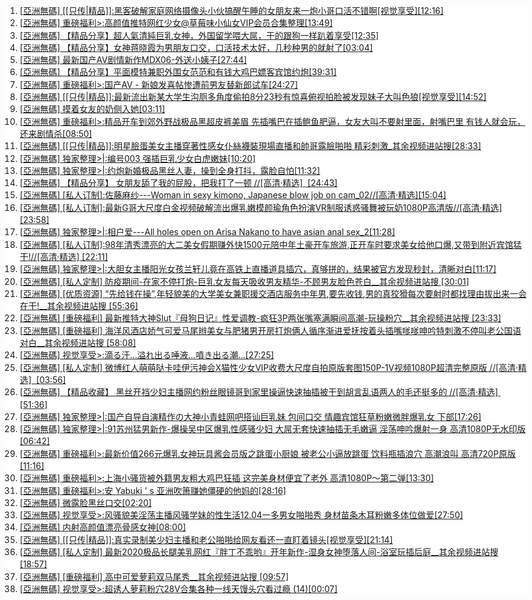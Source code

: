 1. [ [亞洲無碼] [[只传|精品]]:黑客破解家庭网络摄像头小伙搞醒午睡的女朋友来一炮小哥口活不错啊[视觉享受][12:16] ]( https://yaoshe126.com/embed/37968)
1. [ [亞洲無碼] 重磅福利&gt;:高颜值推特网红少女@草莓味小仙女VIP会员合集整理[13:49] ]( https://hctv5.xyz/embed/1333)
1. [ [亞洲無碼] 【精品分享】超人氣清純巨乳女神，外国留学喂大屌，干的跟狗一样趴着享受[12:35] ]( https://ppse092.com/play/video.php?id=28)
1. [ [亞洲無碼] 【精品分享】女神蒋晓霞为男朋友口交，口活技术太好，几秒种男的就射了[03:04] ]( https://ppse092.com/play/video.php?id=26)
1. [ [亞洲無碼] 最新国产AV剧情新作MDX06-外送小姨子[27:44] ]( https://kkembed.kdwshell.com/embed/78217)
1. [ [亞洲無碼] 【精品分享】平面模特兼职外围女范范和有钱大鸡巴嫖客宾馆约炮[39:31] ]( https://ppse092.com/play/video.php?id=36)
1. [ [亞洲無碼] 重磅福利&gt;:国产AV - 新娘发喜帖惨遭前男友替新郎试车[24:27] ]( https://xxhu75.com/embed/4962)
1. [ [亞洲無碼] [[只传|精品]]:最新流出新某大学生沟厕多角度偷拍8分23秒有惊喜俯视拍脸被发现妹子大叫色狼[视觉享受][14:52] ]( https://yaoshe126.com/embed/38105)
1. [ [亞洲無碼] 摸着女友的奶侧入她[03:11] ]( http://91.9p9.xyz/ev.php?VID=0fc3xya90vaj05Oi8Ov5mFJcSJsRbJyRllURA6UYoaWFcSXUGYE93mLhHQ)
1. [ [亞洲無碼] 重磅福利&gt;:精品开车到郊外野战极品黑超皮裤美眉 先插嘴巴在插鲍鱼肥逼，女友大叫不要射里面，射嘴巴里 有钱人就会玩，还来剧情杀[08:50] ]( https://hctv5.xyz/embed/785)
1. [ [亞洲無碼] [[只传|精品]]:明星臉蛋美女主播穿著性感女仆絲襪裝現場直播和帥哥露臉啪啪 精彩刺激_其余视频进站搜[28:33] ]( https://yaoshe126.com/embed/16812)
1. [ [亞洲無碼] 独家整理&gt;|:编号003 强插巨乳少女白虎嫩妹[10:20] ]( https://ppx224.com/embed/1666)
1. [ [亞洲無碼] 独家整理&gt;|:约炮新婚极品黑丝人妻，操到全身打抖，露脸自怕[11:32] ]( https://ppx224.com/embed/3527)
1. [ [亞洲無碼] 【精品分享】 女朋友舔了我的屁股，把我打了一顿 //[高清·精选]&nbsp; [24:43] ]( https://baiduyunkan.com/embed/21322ddb2352b6c100640d79fd92b89558a6d?id=2461)
1. [ [亞洲無碼] [私人订制]:佐藤麻纱---Woman in sexy kimono, Japanese blow job on cam_02//[高清·精选][15:04] ]( https://yuese104.com/embed/15593)
1. [ [亞洲無碼] [私人订制]:最新G哥大尺度白金视频破解流出爆乳嫩模颜瑜角色扮演VR制服诱惑骚舞被玩奶1080P高清版//[高清·精选] [23:58] ]( https://yuese104.com/embed/23108)
1. [ [亞洲無碼] 独家整理&gt;|:相户爱---All holes open on Arisa Nakano to have asian anal sex_2[11:28] ]( https://ppx224.com/embed/17687)
1. [ [亞洲無碼] [私人订制]:98年清秀漂亮的大二美女假期赚外快1500元陪中年土豪开车旅游,正开车时要求美女给他口爆,又带到附近宾馆猛干!//[高清·精选] [22:11] ]( https://yuese104.com/embed/25039)
1. [ [亞洲無碼] 独家整理&gt;|:大胆女主播阳光女孩兰轩儿竟在高铁上直播道具插穴，真够拼的，结果被官方发现秒封，清晰对白[11:17] ]( https://ppx224.com/embed/17996)
1. [ [亞洲無碼] [私人定制] 防疫期间-在家不停打炮-巨乳女友每天吸收男友精华-不顾男友脸色苍白__其余视频进站搜 [30:01] ]( https://baiduyunkan.com/embed/213221aab0710943c71397a6a805a8c4eea70?id=6398)
1. [ [亞洲無碼] [优质资源] “先给钱在操”,年轻貌美的大学美女兼职援交酒店服务中年男,要先收钱,男的真狡猾每次要射时都找理由拔出来一会在干!__其余视频进站搜 [55:36] ]( https://baiduyunkan.com/embed/213225d0f7372541f045253ec02bbaed1b9a9?id=1253)
1. [ [亞洲無碼] [重磅福利] 最新推特大神Slut『母狗日记』性爱调教-疯狂3P两张嘴塞满瞬间高潮-玩操粉穴__其余视频进站搜 [23:33] ]( https://baiduyunkan.com/embed/21322f19a12e4cb068921e7d7110b42b223e2?id=3742)
1. [ [亞洲無碼] [重磅福利] 海洋风酒店娇气可爱马尾辫美女与肥猪男开房打炮俩人循序渐进爱抚按着头插嘴嗲嗲呻吟特刺激不停叫老公国语对白__其余视频进站搜 [58:08] ]( https://baiduyunkan.com/embed/21322b458875deab7fec800a5a1cf3e63c8e0?id=4560)
1. [ [亞洲無碼] 视觉享受&gt;:滴る汗…溢れ出る唾液…噴き出る潮…[27:25] ]( https://xxhu75.com/embed/5932)
1. [ [亞洲無碼] [私人定制] 微博红人萌萌哒卡哇伊污神会X猫性少女VIP收费大尺度自拍原版套图150P-1V视频1080P超清完整原版 //[高清·精选]&nbsp; [03:56] ]( https://baiduyunkan.com/embed/2132221ad4195f00cd5b772532d6dc3713749?id=3108)
1. [ [亞洲無碼] 【精品收藏】 黑丝开裆少妇主播网约粉丝眼镜哥到家里操逼快速抽插被干到胡言乱语两人的毛还挺多的 //[高清·精选]&nbsp; [51:36] ]( https://baiduyunkan.com/embed/213226937888909e4103f7bc9572e5bd2122c?id=7025)
1. [ [亞洲無碼] 独家整理&gt;|:国产自导自演精作の大神小青蛙网吧搭讪巨乳妹 包间口交 情趣宾馆狂草粉嫩微胖爆乳女 下部[17:26] ]( https://ppx224.com/embed/5498)
1. [ [亞洲無碼] 独家整理&gt;|:91苏州猛男新作-爆操吴中区爆乳性感骚少妇 大屌无套快速抽插无毛嫩逼 淫荡呻吟爆射一身 高清1080P无水印版[06:42] ]( https://ppx224.com/embed/13095)
1. [ [亞洲無碼] 重磅福利&gt;:最新价值266元爆乳女神玩具酱会员版之跳蛋小厨娘 被老公小逼放跳蛋 饮料瓶插浪穴 高潮浪叫 高清720P原版[11:16] ]( https://xxhu75.com/embed/2713)
1. [ [亞洲無碼] 重磅福利&gt;:上海小骚货被外籍男友粗大鸡巴狂插 这完美身材便宜了老外 高清1080P～第二弹[13:30] ]( https://xxhu75.com/embed/5110)
1. [ [亞洲無碼] 重磅福利&gt;:安 Yabuki &#39; s 亚洲吹箫赚她僵硬的他妈的[28:16] ]( https://hctv5.xyz/embed/6237)
1. [ [亞洲無碼] 微露脸黑丝口交[02:20] ]( http://91.9p9.xyz/ev.php?VID=31f70vOnkCuskEdasHDY9109dWFVhsFWdrppZFGqDvWqdrYAtpUqLZYJ6g)
1. [ [亞洲無碼] 视觉享受&gt;:风骚貌美淫荡主播风骚学妹的性生活12.04一多男女啪啪秀 身材苗条木耳粉嫩多体位做爱[27:50] ]( https://xxhu75.com/embed/3541)
1. [ [亞洲無碼] 内射高颜值漂亮骨感女神[08:00] ]( http://91.9p9.xyz/ev.php?VID=4208J0duKu4g3yvryyxcwendCXiZIE9tF6OJhx02TZWOaXUH4XaAVJnwkw)
1. [ [亞洲無碼] [[只传|精品]]:真实录制美少妇主播和老公啪啪给网友看还一直盯着镜头[视觉享受][21:14] ]( https://yaoshe126.com/embed/12278)
1. [ [亞洲無碼] [私人定制] 最新2020极品长腿美乳网红『胖丁不乖哟』开年新作-湿身女神堕落人间-浴室玩插后庭__其余视频进站搜 [18:57] ]( https://baiduyunkan.com/embed/21322200c199474820f00c91c2094ea71d178?id=3612)
1. [ [亞洲無碼] [重磅福利] 高中可爱萝莉双马尾秀__其余视频进站搜 [09:57] ]( https://baiduyunkan.com/embed/21322f77bdb23eceb29bb19d440e0e44dfbca?id=6755)
1. [ [亞洲無碼] 视觉享受&gt;:超诱人萝莉粉穴28V合集各种一线天馒头穴看过瘾 (14)[00:07] ]( https://xxhu75.com/embed/2873)